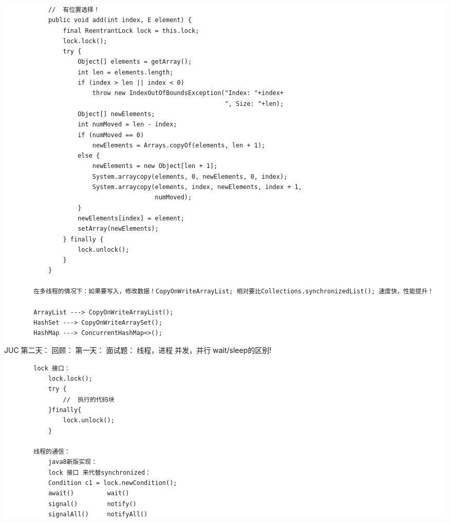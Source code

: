				//	有位置选择！
				public void add(int index, E element) {
					final ReentrantLock lock = this.lock;
					lock.lock();
					try {
						Object[] elements = getArray();
						int len = elements.length;
						if (index > len || index < 0)
							throw new IndexOutOfBoundsException("Index: "+index+
																", Size: "+len);
						Object[] newElements;
						int numMoved = len - index;
						if (numMoved == 0)
							newElements = Arrays.copyOf(elements, len + 1);
						else {
							newElements = new Object[len + 1];
							System.arraycopy(elements, 0, newElements, 0, index);
							System.arraycopy(elements, index, newElements, index + 1,
											 numMoved);
						}
						newElements[index] = element;
						setArray(newElements);
					} finally {
						lock.unlock();
					}
				}
				
			在多线程的情况下：如果要写入，修改数据！CopyOnWriteArrayList; 相对要比Collections.synchronizedList(); 速度快，性能提升！
			
			ArrayList ---> CopyOnWriteArrayList();
			HashSet ---> CopyOnWriteArraySet();
			HashMap ---> ConcurrentHashMap<>();
			


JUC 第二天：
	回顾：
		第一天：
			面试题：
				线程，进程
				并发，并行
				wait/sleep的区别!
				
			lock 接口：
				lock.lock();
				try {
					//	执行的代码块
				}finally{
					lock.unlock();
				}
				
			线程的通信：
				java8新版实现：
				lock 接口 来代替synchronized：
				Condition c1 = lock.newCondition();
				await()			wait()
				signal()		notify()
				signalAll()		notifyAll()
				
